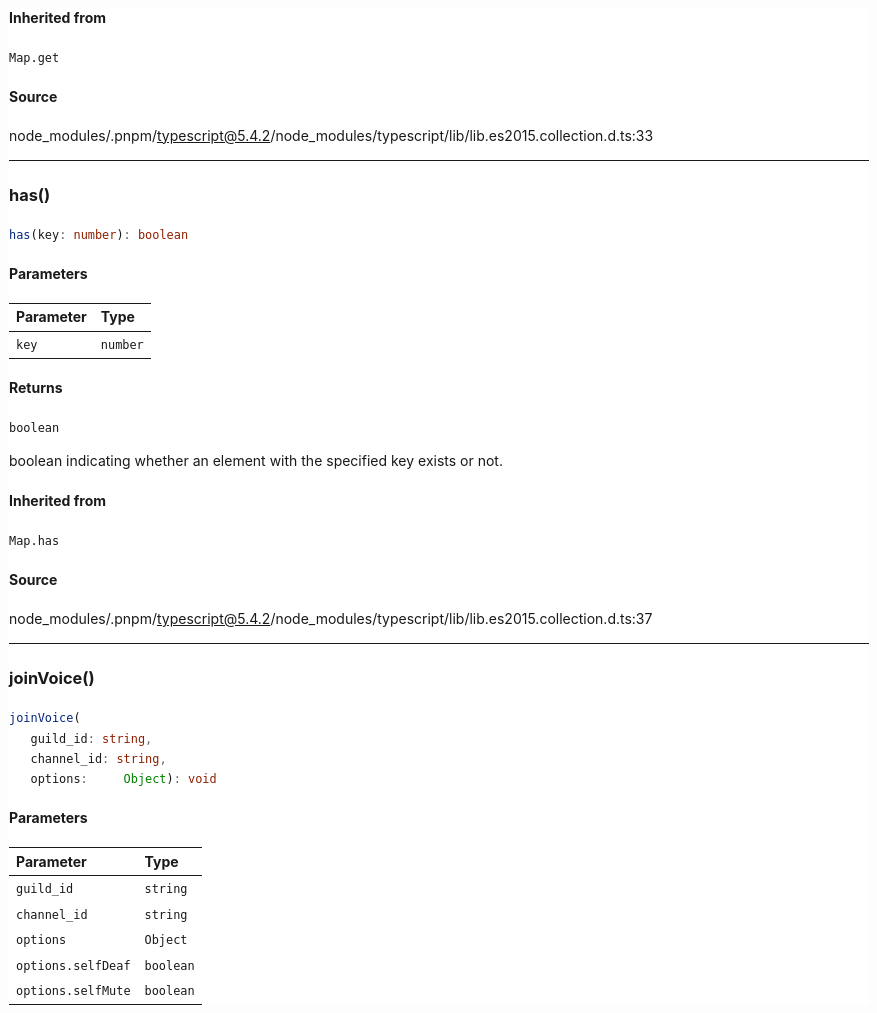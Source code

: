 #### Inherited from

`Map.get`

#### Source

node\_modules/.pnpm/typescript@5.4.2/node\_modules/typescript/lib/lib.es2015.collection.d.ts:33

***

### has()

```ts
has(key: number): boolean
```

#### Parameters

| Parameter | Type |
| :------ | :------ |
| `key` | `number` |

#### Returns

`boolean`

boolean indicating whether an element with the specified key exists or not.

#### Inherited from

`Map.has`

#### Source

node\_modules/.pnpm/typescript@5.4.2/node\_modules/typescript/lib/lib.es2015.collection.d.ts:37

***

### joinVoice()

```ts
joinVoice(
   guild_id: string, 
   channel_id: string, 
   options:     Object): void
```

#### Parameters

| Parameter | Type |
| :------ | :------ |
| `guild_id` | `string` |
| `channel_id` | `string` |
| `options` | `Object` |
| `options.selfDeaf` | `boolean` |
| `options.selfMute` | `boolean` |
